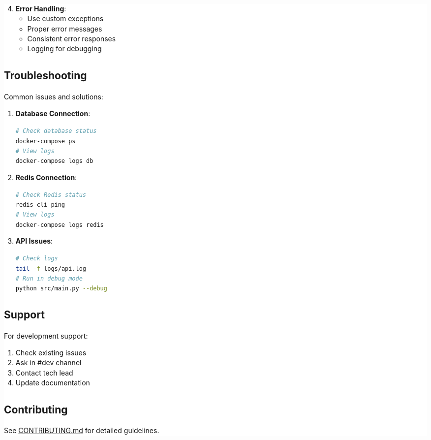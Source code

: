 4. **Error Handling**:
   - Use custom exceptions
   - Proper error messages
   - Consistent error responses
   - Logging for debugging

## Troubleshooting

Common issues and solutions:

1. **Database Connection**:
   ```bash
   # Check database status
   docker-compose ps
   # View logs
   docker-compose logs db
   ```

2. **Redis Connection**:
   ```bash
   # Check Redis status
   redis-cli ping
   # View logs
   docker-compose logs redis
   ```

3. **API Issues**:
   ```bash
   # Check logs
   tail -f logs/api.log
   # Run in debug mode
   python src/main.py --debug
   ```

## Support

For development support:

1. Check existing issues
2. Ask in #dev channel
3. Contact tech lead
4. Update documentation

## Contributing

See [CONTRIBUTING.md](../CONTRIBUTING.md) for detailed guidelines.
